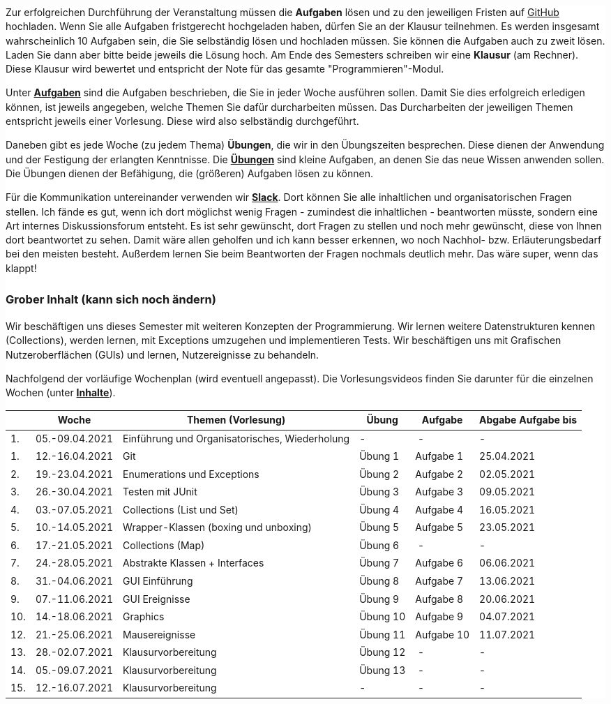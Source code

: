 Zur erfolgreichen Durchführung der Veranstaltung müssen die **Aufgaben** lösen und zu den jeweiligen Fristen auf [GitHub](https://github.com/) hochladen. Wenn Sie alle Aufgaben fristgerecht hochgeladen haben, dürfen Sie an der Klausur teilnehmen. Es werden insgesamt wahrscheinlich 10 Aufgaben sein, die Sie selbständig lösen und hochladen müssen. Sie können die Aufgaben auch zu zweit lösen. Laden Sie dann aber bitte beide jeweils die Lösung hoch. Am Ende des Semesters schreiben wir eine **Klausur** (am Rechner). Diese Klausur wird bewertet und entspricht der Note für das gesamte "Programmieren"-Modul. 

Unter [**Aufgaben**](./aufgaben/#aufgaben) sind die Aufgaben beschrieben, die Sie in jeder Woche ausführen sollen. Damit Sie dies erfolgreich erledigen können, ist jeweils angegeben, welche Themen Sie dafür durcharbeiten müssen. Das Durcharbeiten der jeweiligen Themen entspricht jeweils einer Vorlesung. Diese wird also selbständig durchgeführt. 

Daneben gibt es jede Woche (zu jedem Thema) **Übungen**, die wir in den Übungszeiten besprechen. Diese dienen der Anwendung und der Festigung der erlangten Kenntnisse. Die [**Übungen**](./uebungen/#ubungsblatter-wochenweise) sind kleine Aufgaben, an denen Sie das neue Wissen anwenden sollen. Die Übungen dienen der Befähigung, die (größeren) Aufgaben lösen zu können.  

Für die Kommunikation untereinander verwenden wir [**Slack**](https://slack.com/intl/de-de/). Dort können Sie alle inhaltlichen und organisatorischen Fragen stellen. Ich fände es gut, wenn ich dort möglichst wenig Fragen - zumindest die inhaltlichen - beantworten müsste, sondern eine Art internes Diskussionsforum entsteht. Es ist sehr gewünscht, dort Fragen zu stellen und noch mehr gewünscht, diese von Ihnen dort beantwortet zu sehen. Damit wäre allen geholfen und ich kann besser erkennen, wo noch Nachhol- bzw. Erläuterungsbedarf bei den meisten besteht. Außerdem lernen Sie beim Beantworten der Fragen nochmals deutlich mehr. Das wäre super, wenn das klappt!

### Grober Inhalt (kann sich noch ändern)

Wir beschäftigen uns dieses Semester mit weiteren Konzepten der Programmierung. Wir lernen weitere Datenstrukturen kennen (Collections), werden lernen, mit Exceptions umzugehen und implementieren Tests. Wir beschäftigen uns mit Grafischen Nutzeroberflächen (GUIs) und lernen, Nutzereignisse zu behandeln.  

Nachfolgend der vorläufige Wochenplan (wird eventuell angepasst). Die Vorlesungsvideos finden Sie darunter für die einzelnen Wochen (unter [**Inhalte**](http://freiheit.f4.htw-berlin.de/prog2/#inhalte)).

| | Woche | Themen (Vorlesung) | Übung | Aufgabe | Abgabe Aufgabe bis | 
|-|-------|--------------------|-------|-----------------|------------------|
| 1. | 05.-09.04.2021 | Einführung und Organisatorisches, Wiederholung | - | - | - | 
| 1. | 12.-16.04.2021 | Git | Übung 1 |Aufgabe 1 | 25.04.2021 | 
| 2. | 19.-23.04.2021 | Enumerations und Exceptions | Übung 2 |Aufgabe 2 | 02.05.2021 | 
| 3. | 26.-30.04.2021 | Testen mit JUnit | Übung 3 |Aufgabe 3 | 09.05.2021 | 
| 4. | 03.-07.05.2021 | Collections (List und Set) | Übung 4 |Aufgabe 4 | 16.05.2021 | 
| 5. | 10.-14.05.2021 | Wrapper-Klassen (boxing und unboxing) | Übung 5 |Aufgabe 5 | 23.05.2021 | 
| 6. | 17.-21.05.2021 | Collections (Map) | Übung 6 | - | - | 
| 7. | 24.-28.05.2021 | Abstrakte Klassen + Interfaces | Übung 7 |Aufgabe 6 | 06.06.2021 | 
| 8. | 31.-04.06.2021 | GUI Einführung | Übung 8 |Aufgabe 7 | 13.06.2021 | 
| 9. | 07.-11.06.2021 | GUI Ereignisse  | Übung 9 |Aufgabe 8 | 20.06.2021 | 
| 10. | 14.-18.06.2021 | Graphics | Übung 10 |Aufgabe 9 | 04.07.2021 | 
| 12. | 21.-25.06.2021 | Mausereignisse | Übung 11 |Aufgabe 10 | 11.07.2021 |
| 13. | 28.-02.07.2021 | Klausurvorbereitung | Übung 12 | - | - |
| 14. | 05.-09.07.2021 | Klausurvorbereitung | Übung 13 | - | - |
| 15. | 12.-16.07.2021 | Klausurvorbereitung | - | - | - | 
